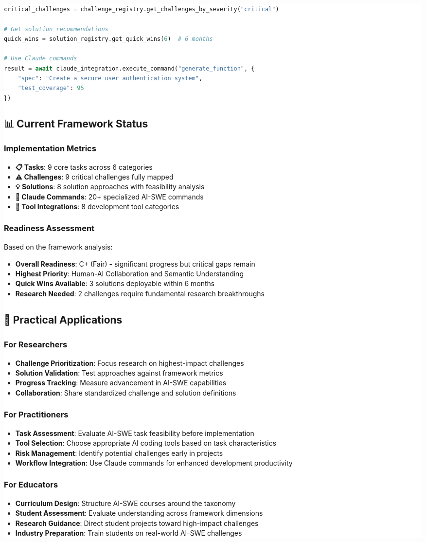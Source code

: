 ```python
critical_challenges = challenge_registry.get_challenges_by_severity("critical")

# Get solution recommendations
quick_wins = solution_registry.get_quick_wins(6)  # 6 months

# Use Claude commands
result = await claude_integration.execute_command("generate_function", {
    "spec": "Create a secure user authentication system",
    "test_coverage": 95
})
```

## 📊 Current Framework Status

### Implementation Metrics
- **📋 Tasks**: 9 core tasks across 6 categories
- **⚠️ Challenges**: 9 critical challenges fully mapped
- **💡 Solutions**: 8 solution approaches with feasibility analysis
- **🤖 Claude Commands**: 20+ specialized AI-SWE commands
- **🔧 Tool Integrations**: 8 development tool categories

### Readiness Assessment
Based on the framework analysis:
- **Overall Readiness**: C+ (Fair) - significant progress but critical gaps remain
- **Highest Priority**: Human-AI Collaboration and Semantic Understanding
- **Quick Wins Available**: 3 solutions deployable within 6 months
- **Research Needed**: 2 challenges require fundamental research breakthroughs

## 🎯 Practical Applications

### For Researchers
- **Challenge Prioritization**: Focus research on highest-impact challenges
- **Solution Validation**: Test approaches against framework metrics  
- **Progress Tracking**: Measure advancement in AI-SWE capabilities
- **Collaboration**: Share standardized challenge and solution definitions

### For Practitioners
- **Task Assessment**: Evaluate AI-SWE task feasibility before implementation
- **Tool Selection**: Choose appropriate AI coding tools based on task characteristics
- **Risk Management**: Identify potential challenges early in projects
- **Workflow Integration**: Use Claude commands for enhanced development productivity

### For Educators
- **Curriculum Design**: Structure AI-SWE courses around the taxonomy
- **Student Assessment**: Evaluate understanding across framework dimensions
- **Research Guidance**: Direct student projects toward high-impact challenges
- **Industry Preparation**: Train students on real-world AI-SWE challenges
